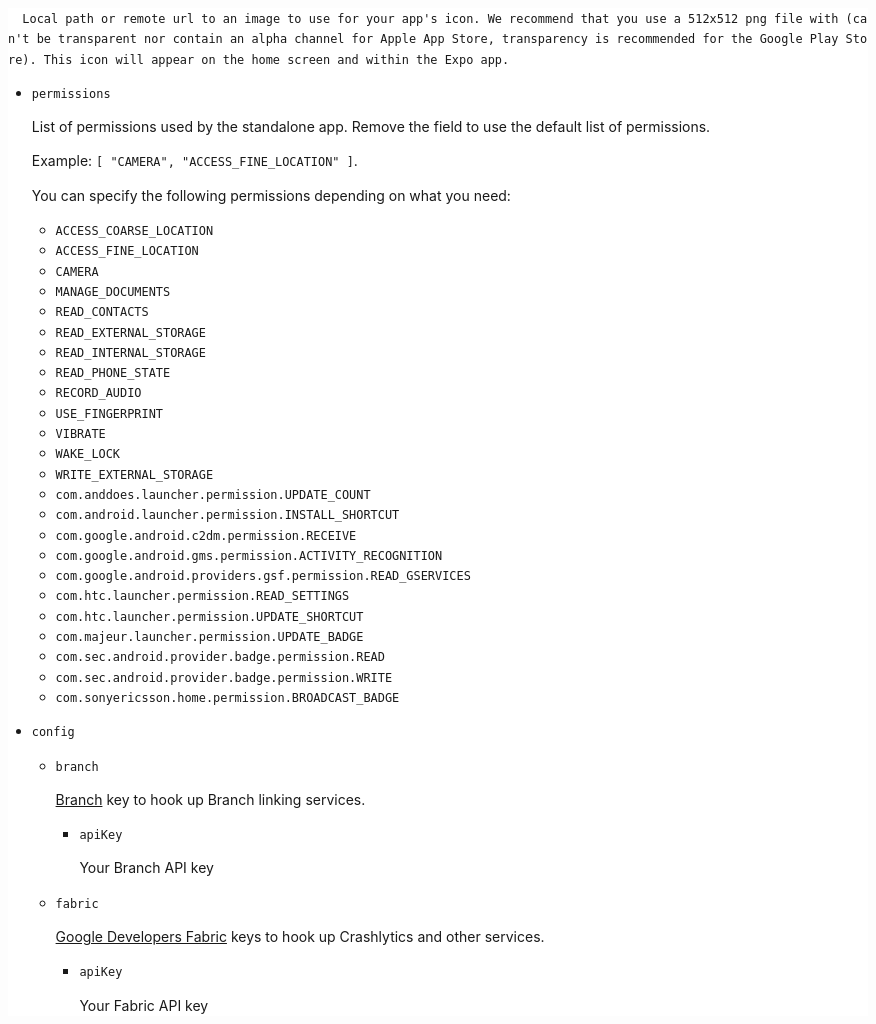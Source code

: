       Local path or remote url to an image to use for your app's icon. We recommend that you use a 512x512 png file with (can't be transparent nor contain an alpha channel for Apple App Store, transparency is recommended for the Google Play Store). This icon will appear on the home screen and within the Expo app.

   - `permissions`

      List of permissions used by the standalone app. Remove the field to use the default list of permissions.
    
      Example: `[ "CAMERA", "ACCESS_FINE_LOCATION" ]`.
    
      You can specify the following permissions depending on what you need:
    
      - `ACCESS_COARSE_LOCATION`
      - `ACCESS_FINE_LOCATION`
      - `CAMERA`
      - `MANAGE_DOCUMENTS`
      - `READ_CONTACTS`
      - `READ_EXTERNAL_STORAGE`
      - `READ_INTERNAL_STORAGE`
      - `READ_PHONE_STATE`
      - `RECORD_AUDIO`
      - `USE_FINGERPRINT`
      - `VIBRATE`
      - `WAKE_LOCK`
      - `WRITE_EXTERNAL_STORAGE`
      - `com.anddoes.launcher.permission.UPDATE_COUNT`
      - `com.android.launcher.permission.INSTALL_SHORTCUT`
      - `com.google.android.c2dm.permission.RECEIVE`
      - `com.google.android.gms.permission.ACTIVITY_RECOGNITION`
      - `com.google.android.providers.gsf.permission.READ_GSERVICES`
      - `com.htc.launcher.permission.READ_SETTINGS`
      - `com.htc.launcher.permission.UPDATE_SHORTCUT`
      - `com.majeur.launcher.permission.UPDATE_BADGE`
      - `com.sec.android.provider.badge.permission.READ`
      - `com.sec.android.provider.badge.permission.WRITE`
      - `com.sonyericsson.home.permission.BROADCAST_BADGE`

   - `config`

      
       - `branch`

          [Branch](https://branch.io/) key to hook up Branch linking services.

           - `apiKey`

              Your Branch API key

       - `fabric`

          [Google Developers Fabric](https://get.fabric.io/) keys to hook up Crashlytics and other services.

           - `apiKey`

              Your Fabric API key
